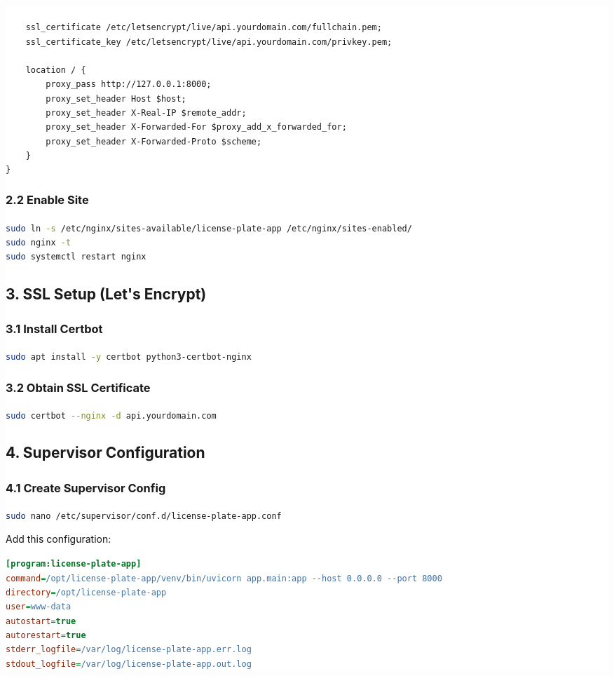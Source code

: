 ```nginx

    ssl_certificate /etc/letsencrypt/live/api.yourdomain.com/fullchain.pem;
    ssl_certificate_key /etc/letsencrypt/live/api.yourdomain.com/privkey.pem;

    location / {
        proxy_pass http://127.0.0.1:8000;
        proxy_set_header Host $host;
        proxy_set_header X-Real-IP $remote_addr;
        proxy_set_header X-Forwarded-For $proxy_add_x_forwarded_for;
        proxy_set_header X-Forwarded-Proto $scheme;
    }
}
```

### 2.2 Enable Site

```bash
sudo ln -s /etc/nginx/sites-available/license-plate-app /etc/nginx/sites-enabled/
sudo nginx -t
sudo systemctl restart nginx
```

## 3. SSL Setup (Let's Encrypt)

### 3.1 Install Certbot

```bash
sudo apt install -y certbot python3-certbot-nginx
```

### 3.2 Obtain SSL Certificate

```bash
sudo certbot --nginx -d api.yourdomain.com
```

## 4. Supervisor Configuration

### 4.1 Create Supervisor Config

```bash
sudo nano /etc/supervisor/conf.d/license-plate-app.conf
```

Add this configuration:

```ini
[program:license-plate-app]
command=/opt/license-plate-app/venv/bin/uvicorn app.main:app --host 0.0.0.0 --port 8000
directory=/opt/license-plate-app
user=www-data
autostart=true
autorestart=true
stderr_logfile=/var/log/license-plate-app.err.log
stdout_logfile=/var/log/license-plate-app.out.log
```
